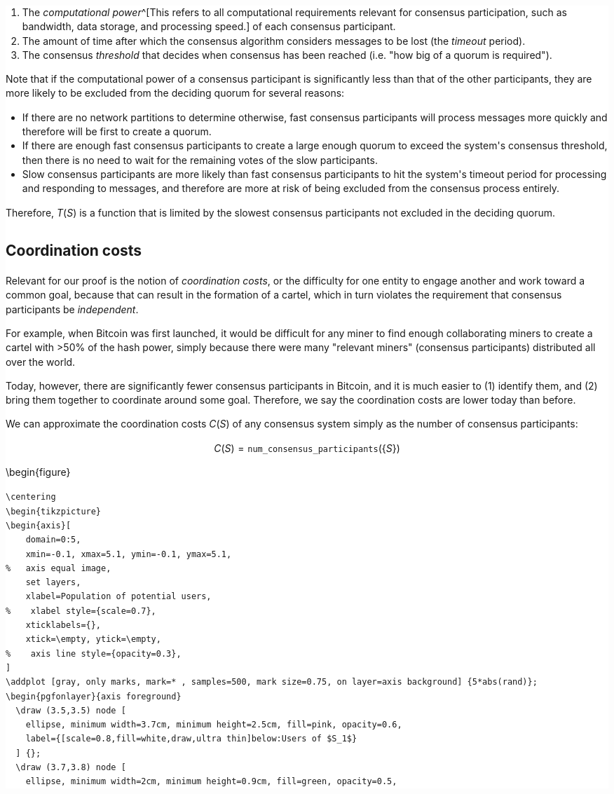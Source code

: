 1. The _computational power_^[This refers to all computational requirements relevant for consensus participation, such as bandwidth, data storage, and processing speed.] of each consensus participant.
2. The amount of time after which the consensus algorithm considers messages to be lost (the _timeout_ period).
3. The consensus _threshold_ that decides when consensus has been reached (i.e. "how big of a quorum is required").

Note that if the computational power of a consensus participant is significantly less than that of the other participants, they are more likely to be excluded from the deciding quorum for several reasons:

- If there are no network partitions to determine otherwise, fast consensus participants will process messages more quickly and therefore will be first to create a quorum.
- If there are enough fast consensus participants to create a large enough quorum to exceed the system's consensus threshold, then there is no need to wait for the remaining votes of the slow participants.
- Slow consensus participants are more likely than fast consensus participants to hit the system's timeout period for processing and responding to messages, and therefore are more at risk of being excluded from the consensus process entirely.

Therefore, $T(S)$ is a function that is limited by the slowest consensus participants not excluded in the deciding quorum.

## Coordination costs

Relevant for our proof is the notion of _coordination costs_, or the difficulty for one entity to engage another and work toward a common goal, because that can result in the formation of a cartel, which in turn violates the requirement that consensus participants be _independent_.

For example, when Bitcoin was first launched, it would be difficult for any miner to find enough collaborating miners to create a cartel with >50% of the hash power, simply because there were many "relevant miners" (consensus participants) distributed all over the world.

Today, however, there are significantly fewer consensus participants in Bitcoin, and it is much easier to (1) identify them, and (2) bring them together to coordinate around some goal. Therefore, we say the coordination costs are lower today than before.

We can approximate the coordination costs $C(S)$ of any consensus system simply as the number of consensus participants:

$$C(S) = \mathtt{num\_consensus\_participants}(\{S\})$$

\begin{figure}

    \centering
    \begin{tikzpicture}
    \begin{axis}[
        domain=0:5,
        xmin=-0.1, xmax=5.1, ymin=-0.1, ymax=5.1,
    %   axis equal image,
        set layers,
        xlabel=Population of potential users,
    %    xlabel style={scale=0.7},
        xticklabels={},
        xtick=\empty, ytick=\empty,
    %    axis line style={opacity=0.3},
    ]
    \addplot [gray, only marks, mark=* , samples=500, mark size=0.75, on layer=axis background] {5*abs(rand)};
    \begin{pgfonlayer}{axis foreground}
      \draw (3.5,3.5) node [
        ellipse, minimum width=3.7cm, minimum height=2.5cm, fill=pink, opacity=0.6,
        label={[scale=0.8,fill=white,draw,ultra thin]below:Users of $S_1$}
      ] {};
      \draw (3.7,3.8) node [
        ellipse, minimum width=2cm, minimum height=0.9cm, fill=green, opacity=0.5,